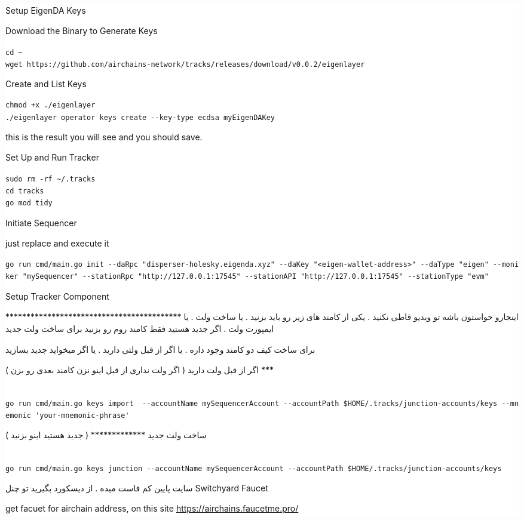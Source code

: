 
Setup EigenDA Keys

Download the Binary to Generate Keys
```
cd ~
wget https://github.com/airchains-network/tracks/releases/download/v0.0.2/eigenlayer
```

Create and List Keys
```
chmod +x ./eigenlayer
./eigenlayer operator keys create --key-type ecdsa myEigenDAKey
```
this is the result you will see and you should save.

Set Up and Run Tracker
```
sudo rm -rf ~/.tracks
cd tracks
go mod tidy
```
Initiate Sequencer

just replace <eigen-wallet-address> and execute it
```
go run cmd/main.go init --daRpc "disperser-holesky.eigenda.xyz" --daKey "<eigen-wallet-address>" --daType "eigen" --moniker "mySequencer" --stationRpc "http://127.0.0.1:17545" --stationAPI "http://127.0.0.1:17545" --stationType "evm"
```

Setup Tracker Component

****************************************** اینجارو حواستون باشه تو ویدیو قاطی نکنید . یکی از کامند های زیر رو باید بزنید . یا ساخت ولت . یا ایمپورت ولت . اگر جدید هستید فقط کامند روم رو بزنید برای ساخت ولت جدید

برای ساخت کیف دو کامند وجود داره . یا اگر از قبل ولتی دارید . یا اگر میخواید جدید بسازید

اگر از قبل ولت دارید ( اگر ولت نداری از قبل اینو نزن کامند بعدی رو بزن ) ***

```

go run cmd/main.go keys import  --accountName mySequencerAccount --accountPath $HOME/.tracks/junction-accounts/keys --mnemonic 'your-mnemonic-phrase'
```


ساخت ولت جدید ************* ( جدید هستید اینو بزنید )

```

go run cmd/main.go keys junction --accountName mySequencerAccount --accountPath $HOME/.tracks/junction-accounts/keys
```

سایت پایین کم فاست میده . از دیسکورد بگیرید تو چنل Switchyard Faucet



get facuet for airchain address, on this site https://airchains.faucetme.pro/
